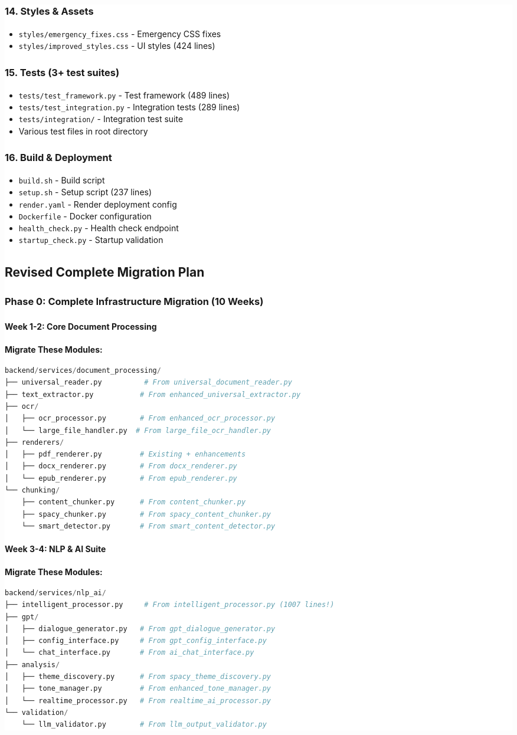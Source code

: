 ### 14. Styles & Assets
- `styles/emergency_fixes.css` - Emergency CSS fixes
- `styles/improved_styles.css` - UI styles (424 lines)

### 15. Tests (3+ test suites)
- `tests/test_framework.py` - Test framework (489 lines)
- `tests/test_integration.py` - Integration tests (289 lines)
- `tests/integration/` - Integration test suite
- Various test files in root directory

### 16. Build & Deployment
- `build.sh` - Build script
- `setup.sh` - Setup script (237 lines)
- `render.yaml` - Render deployment config
- `Dockerfile` - Docker configuration
- `health_check.py` - Health check endpoint
- `startup_check.py` - Startup validation

## Revised Complete Migration Plan

### Phase 0: Complete Infrastructure Migration (10 Weeks)

#### Week 1-2: Core Document Processing
**Migrate These Modules:**
```python
backend/services/document_processing/
├── universal_reader.py          # From universal_document_reader.py
├── text_extractor.py           # From enhanced_universal_extractor.py
├── ocr/
│   ├── ocr_processor.py        # From enhanced_ocr_processor.py
│   └── large_file_handler.py  # From large_file_ocr_handler.py
├── renderers/
│   ├── pdf_renderer.py         # Existing + enhancements
│   ├── docx_renderer.py        # From docx_renderer.py
│   └── epub_renderer.py        # From epub_renderer.py
└── chunking/
    ├── content_chunker.py      # From content_chunker.py
    ├── spacy_chunker.py        # From spacy_content_chunker.py
    └── smart_detector.py       # From smart_content_detector.py
```

#### Week 3-4: NLP & AI Suite
**Migrate These Modules:**
```python
backend/services/nlp_ai/
├── intelligent_processor.py     # From intelligent_processor.py (1007 lines!)
├── gpt/
│   ├── dialogue_generator.py   # From gpt_dialogue_generator.py
│   ├── config_interface.py     # From gpt_config_interface.py
│   └── chat_interface.py       # From ai_chat_interface.py
├── analysis/
│   ├── theme_discovery.py      # From spacy_theme_discovery.py
│   ├── tone_manager.py         # From enhanced_tone_manager.py
│   └── realtime_processor.py   # From realtime_ai_processor.py
└── validation/
    └── llm_validator.py        # From llm_output_validator.py
```
